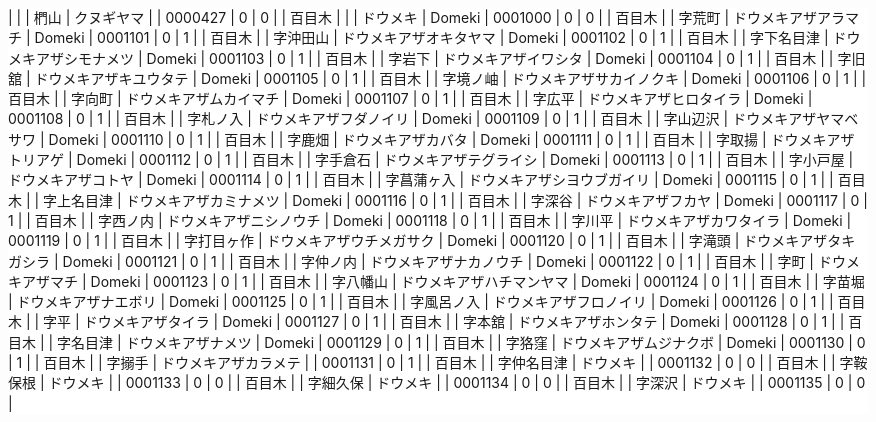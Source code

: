 |  |  | 椚山 | クヌギヤマ |  | 0000427 | 0 | 0 |
| 百目木 |  |  | ドウメキ | Domeki | 0001000 | 0 | 0 |
| 百目木 |  | 字荒町 | ドウメキアザアラマチ | Domeki | 0001101 | 0 | 1 |
| 百目木 |  | 字沖田山 | ドウメキアザオキタヤマ | Domeki | 0001102 | 0 | 1 |
| 百目木 |  | 字下名目津 | ドウメキアザシモナメツ | Domeki | 0001103 | 0 | 1 |
| 百目木 |  | 字岩下 | ドウメキアザイワシタ | Domeki | 0001104 | 0 | 1 |
| 百目木 |  | 字旧舘 | ドウメキアザキユウタテ | Domeki | 0001105 | 0 | 1 |
| 百目木 |  | 字境ノ岫 | ドウメキアザサカイノクキ | Domeki | 0001106 | 0 | 1 |
| 百目木 |  | 字向町 | ドウメキアザムカイマチ | Domeki | 0001107 | 0 | 1 |
| 百目木 |  | 字広平 | ドウメキアザヒロタイラ | Domeki | 0001108 | 0 | 1 |
| 百目木 |  | 字札ノ入 | ドウメキアザフダノイリ | Domeki | 0001109 | 0 | 1 |
| 百目木 |  | 字山辺沢 | ドウメキアザヤマベサワ | Domeki | 0001110 | 0 | 1 |
| 百目木 |  | 字鹿畑 | ドウメキアザカバタ | Domeki | 0001111 | 0 | 1 |
| 百目木 |  | 字取揚 | ドウメキアザトリアゲ | Domeki | 0001112 | 0 | 1 |
| 百目木 |  | 字手倉石 | ドウメキアザテグライシ | Domeki | 0001113 | 0 | 1 |
| 百目木 |  | 字小戸屋 | ドウメキアザコトヤ | Domeki | 0001114 | 0 | 1 |
| 百目木 |  | 字菖蒲ヶ入 | ドウメキアザシヨウブガイリ | Domeki | 0001115 | 0 | 1 |
| 百目木 |  | 字上名目津 | ドウメキアザカミナメツ | Domeki | 0001116 | 0 | 1 |
| 百目木 |  | 字深谷 | ドウメキアザフカヤ | Domeki | 0001117 | 0 | 1 |
| 百目木 |  | 字西ノ内 | ドウメキアザニシノウチ | Domeki | 0001118 | 0 | 1 |
| 百目木 |  | 字川平 | ドウメキアザカワタイラ | Domeki | 0001119 | 0 | 1 |
| 百目木 |  | 字打目ヶ作 | ドウメキアザウチメガサク | Domeki | 0001120 | 0 | 1 |
| 百目木 |  | 字滝頭 | ドウメキアザタキガシラ | Domeki | 0001121 | 0 | 1 |
| 百目木 |  | 字仲ノ内 | ドウメキアザナカノウチ | Domeki | 0001122 | 0 | 1 |
| 百目木 |  | 字町 | ドウメキアザマチ | Domeki | 0001123 | 0 | 1 |
| 百目木 |  | 字八幡山 | ドウメキアザハチマンヤマ | Domeki | 0001124 | 0 | 1 |
| 百目木 |  | 字苗堀 | ドウメキアザナエボリ | Domeki | 0001125 | 0 | 1 |
| 百目木 |  | 字風呂ノ入 | ドウメキアザフロノイリ | Domeki | 0001126 | 0 | 1 |
| 百目木 |  | 字平 | ドウメキアザタイラ | Domeki | 0001127 | 0 | 1 |
| 百目木 |  | 字本舘 | ドウメキアザホンタテ | Domeki | 0001128 | 0 | 1 |
| 百目木 |  | 字名目津 | ドウメキアザナメツ | Domeki | 0001129 | 0 | 1 |
| 百目木 |  | 字狢窪 | ドウメキアザムジナクボ | Domeki | 0001130 | 0 | 1 |
| 百目木 |  | 字搦手 | ドウメキアザカラメテ |  | 0001131 | 0 | 1 |
| 百目木 |  | 字仲名目津 | ドウメキ |  | 0001132 | 0 | 0 |
| 百目木 |  | 字鞍保根 | ドウメキ |  | 0001133 | 0 | 0 |
| 百目木 |  | 字細久保 | ドウメキ |  | 0001134 | 0 | 0 |
| 百目木 |  | 字深沢 | ドウメキ |  | 0001135 | 0 | 0 |